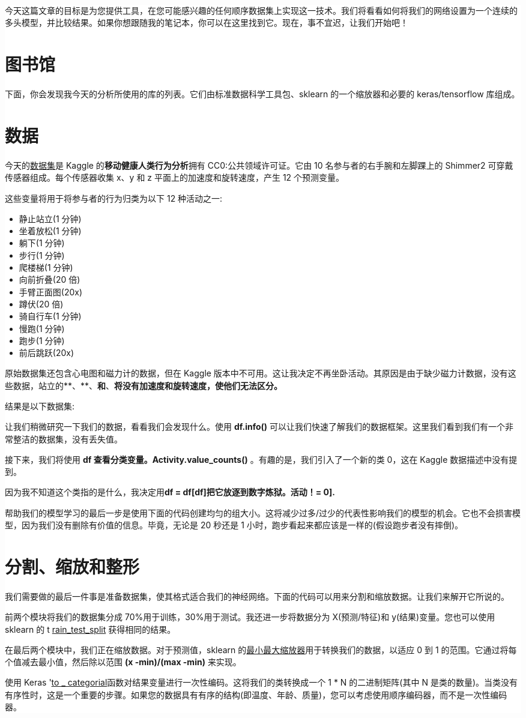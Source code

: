 今天这篇文章的目标是为您提供工具，在您可能感兴趣的任何顺序数据集上实现这一技术。我们将看看如何将我们的网络设置为一个连续的多头模型，并比较结果。如果你想跟随我的笔记本，你可以在这里找到它。现在，事不宜迟，让我们开始吧！

# **图书馆**

下面，你会发现我今天的分析所使用的库的列表。它们由标准数据科学工具包、sklearn 的一个缩放器和必要的 keras/tensorflow 库组成。

# 数据

今天的[数据集](https://www.kaggle.com/gaurav2022/mobile-health)是 Kaggle 的**移动健康人类行为分析**拥有 CC0:公共领域许可证。它由 10 名参与者的右手腕和左脚踝上的 Shimmer2 可穿戴传感器组成。每个传感器收集 x、y 和 z 平面上的加速度和旋转速度，产生 12 个预测变量。

这些变量将用于将参与者的行为归类为以下 12 种活动之一:

*   静止站立(1 分钟)
*   坐着放松(1 分钟)
*   躺下(1 分钟)
*   步行(1 分钟)
*   爬楼梯(1 分钟)
*   向前折叠(20 倍)
*   手臂正面图(20x)
*   蹲伏(20 倍)
*   骑自行车(1 分钟)
*   慢跑(1 分钟)
*   跑步(1 分钟)
*   前后跳跃(20x)

原始数据集还包含心电图和磁力计的数据，但在 Kaggle 版本中不可用。这让我决定不再坐卧活动。其原因是由于缺少磁力计数据，没有这些数据，站立的**、**、**和**、**将没有加速度和旋转速度，使他们无法区分。**

结果是以下数据集:

让我们稍微研究一下我们的数据，看看我们会发现什么。使用 **df.info()** 可以让我们快速了解我们的数据框架。这里我们看到我们有一个非常整洁的数据集，没有丢失值。

接下来，我们将使用 **df 查看分类变量。Activity.value_counts()** 。有趣的是，我们引入了一个新的类 0，这在 Kaggle 数据描述中没有提到。

因为我不知道这个类指的是什么，我决定用**df = df[df]把它放逐到数字炼狱。活动！= 0].**

帮助我们的模型学习的最后一步是使用下面的代码创建均匀的组大小。这将减少过多/过少的代表性影响我们的模型的机会。它也不会损害模型，因为我们没有删除有价值的信息。毕竟，无论是 20 秒还是 1 小时，跑步看起来都应该是一样的(假设跑步者没有摔倒)。

# 分割、缩放和整形

我们需要做的最后一件事是准备数据集，使其格式适合我们的神经网络。下面的代码可以用来分割和缩放数据。让我们来解开它所说的。

前两个模块将我们的数据集分成 70%用于训练，30%用于测试。我还进一步将数据分为 X(预测/特征)和 y(结果)变量。您也可以使用 sklearn 的 t [rain_test_split](https://scikit-learn.org/stable/modules/generated/sklearn.model_selection.train_test_split.html) 获得相同的结果。

在最后两个模块中，我们正在缩放数据。对于预测值，sklearn 的[最小最大缩放器](https://scikit-learn.org/stable/modules/generated/sklearn.preprocessing.MinMaxScaler.html)用于转换我们的数据，以适应 0 到 1 的范围。它通过将每个值减去最小值，然后除以范围 **(x -min)/(max -min)** 来实现。

使用 Keras '[to _ categorial](https://www.tensorflow.org/api_docs/python/tf/keras/utils/to_categorical)函数对结果变量进行一次性编码。这将我们的类转换成一个 1 * N 的二进制矩阵(其中 N 是类的数量)。当类没有有序性时，这是一个重要的步骤。如果您的数据具有有序的结构(即温度、年龄、质量)，您可以考虑使用顺序编码器，而不是一次性编码器。
